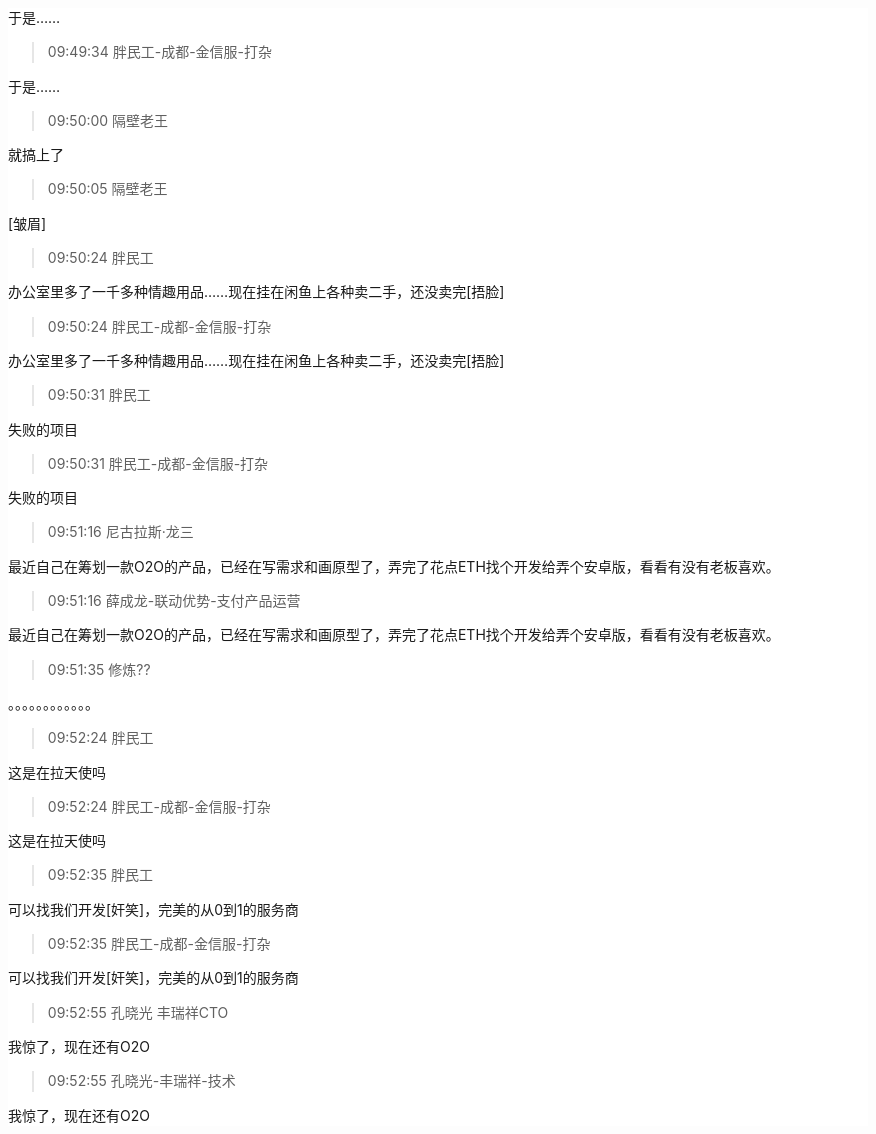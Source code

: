 于是……  
   
> 09:49:34  胖民工-成都-金信服-打杂  
   
于是……  
   
> 09:50:00  隔壁老王  
   
就搞上了  
   
> 09:50:05  隔壁老王  
   
[皱眉]  
   
> 09:50:24  胖民工  
   
办公室里多了一千多种情趣用品……现在挂在闲鱼上各种卖二手，还没卖完[捂脸]  
   
> 09:50:24  胖民工-成都-金信服-打杂  
   
办公室里多了一千多种情趣用品……现在挂在闲鱼上各种卖二手，还没卖完[捂脸]  
   
> 09:50:31  胖民工  
   
失败的项目  
   
> 09:50:31  胖民工-成都-金信服-打杂  
   
失败的项目  
   
> 09:51:16  尼古拉斯·龙三  
   
最近自己在筹划一款O2O的产品，已经在写需求和画原型了，弄完了花点ETH找个开发给弄个安卓版，看看有没有老板喜欢。  
   
> 09:51:16  薛成龙-联动优势-支付产品运营  
   
最近自己在筹划一款O2O的产品，已经在写需求和画原型了，弄完了花点ETH找个开发给弄个安卓版，看看有没有老板喜欢。  
   
> 09:51:35  修炼??  
   
。。。。。。。。。。。。  
   
> 09:52:24  胖民工  
   
这是在拉天使吗  
   
> 09:52:24  胖民工-成都-金信服-打杂  
   
这是在拉天使吗  
   
> 09:52:35  胖民工  
   
可以找我们开发[奸笑]，完美的从0到1的服务商  
   
> 09:52:35  胖民工-成都-金信服-打杂  
   
可以找我们开发[奸笑]，完美的从0到1的服务商  
   
> 09:52:55  孔晓光 丰瑞祥CTO  
   
我惊了，现在还有O2O  
   
> 09:52:55  孔晓光-丰瑞祥-技术  
   
我惊了，现在还有O2O  
   